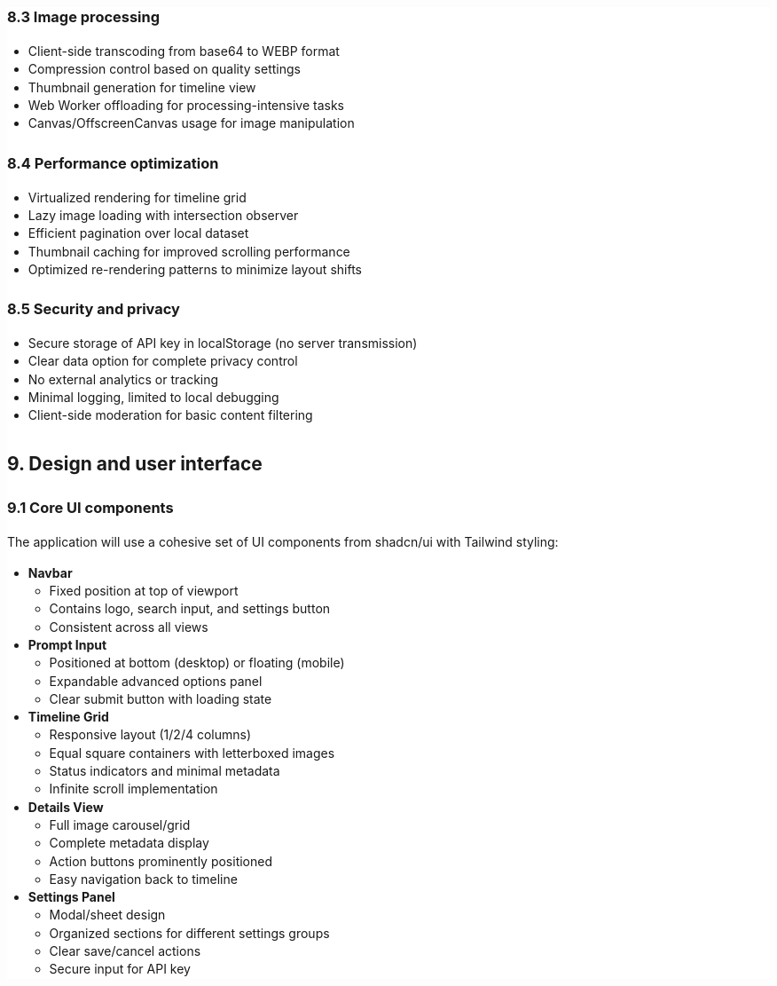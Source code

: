 ### 8.3 Image processing
*   Client-side transcoding from base64 to WEBP format
*   Compression control based on quality settings
*   Thumbnail generation for timeline view
*   Web Worker offloading for processing-intensive tasks
*   Canvas/OffscreenCanvas usage for image manipulation

### 8.4 Performance optimization
*   Virtualized rendering for timeline grid
*   Lazy image loading with intersection observer
*   Efficient pagination over local dataset
*   Thumbnail caching for improved scrolling performance
*   Optimized re-rendering patterns to minimize layout shifts

### 8.5 Security and privacy
*   Secure storage of API key in localStorage (no server transmission)
*   Clear data option for complete privacy control
*   No external analytics or tracking
*   Minimal logging, limited to local debugging
*   Client-side moderation for basic content filtering

## 9. Design and user interface

### 9.1 Core UI components
The application will use a cohesive set of UI components from shadcn/ui with Tailwind styling:

*   **Navbar**
    *   Fixed position at top of viewport
    *   Contains logo, search input, and settings button
    *   Consistent across all views
*   **Prompt Input**
    *   Positioned at bottom (desktop) or floating (mobile)
    *   Expandable advanced options panel
    *   Clear submit button with loading state
*   **Timeline Grid**
    *   Responsive layout (1/2/4 columns)
    *   Equal square containers with letterboxed images
    *   Status indicators and minimal metadata
    *   Infinite scroll implementation
*   **Details View**
    *   Full image carousel/grid
    *   Complete metadata display
    *   Action buttons prominently positioned
    *   Easy navigation back to timeline
*   **Settings Panel**
    *   Modal/sheet design
    *   Organized sections for different settings groups
    *   Clear save/cancel actions
    *   Secure input for API key
